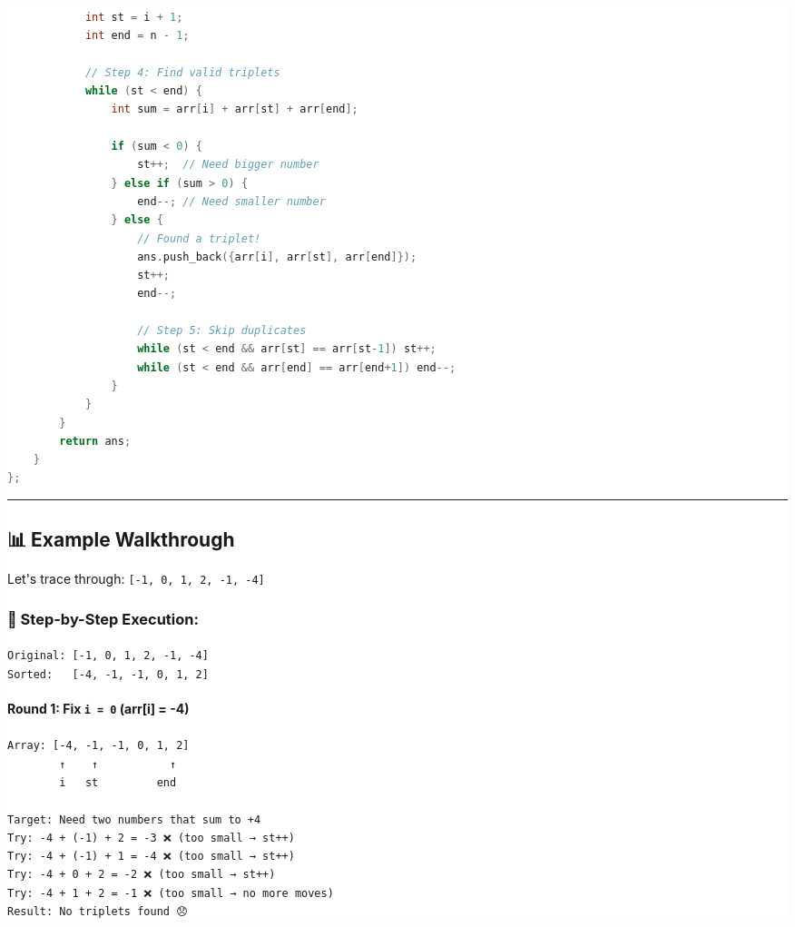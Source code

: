 ```cpp
            int st = i + 1;
            int end = n - 1;
            
            // Step 4: Find valid triplets
            while (st < end) {
                int sum = arr[i] + arr[st] + arr[end];
                
                if (sum < 0) {
                    st++;  // Need bigger number
                } else if (sum > 0) {
                    end--; // Need smaller number
                } else {
                    // Found a triplet!
                    ans.push_back({arr[i], arr[st], arr[end]});
                    st++;
                    end--;
                    
                    // Step 5: Skip duplicates
                    while (st < end && arr[st] == arr[st-1]) st++;
                    while (st < end && arr[end] == arr[end+1]) end--;
                }
            }
        }
        return ans;
    }
};
```

---

## 📊 Example Walkthrough

Let's trace through: `[-1, 0, 1, 2, -1, -4]`

### 🔄 Step-by-Step Execution:

```
Original: [-1, 0, 1, 2, -1, -4]
Sorted:   [-4, -1, -1, 0, 1, 2]
```

#### Round 1: Fix `i = 0` (arr[i] = -4)
```
Array: [-4, -1, -1, 0, 1, 2]
        ↑    ↑           ↑
        i   st         end

Target: Need two numbers that sum to +4
Try: -4 + (-1) + 2 = -3 ❌ (too small → st++)
Try: -4 + (-1) + 1 = -4 ❌ (too small → st++)  
Try: -4 + 0 + 2 = -2 ❌ (too small → st++)
Try: -4 + 1 + 2 = -1 ❌ (too small → no more moves)
Result: No triplets found 😞
```
